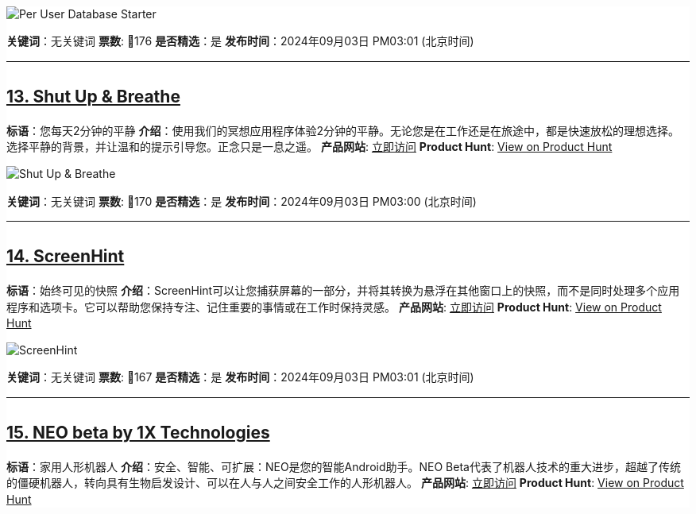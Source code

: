 ![Per User Database Starter](https://ph-files.imgix.net/df7188d4-2583-4d07-b38b-feb043fd5e53.png?auto=format&fit=crop&frame=1&h=512&w=1024)

**关键词**：无关键词
**票数**: 🔺176
**是否精选**：是
**发布时间**：2024年09月03日 PM03:01 (北京时间)

---

## [13. Shut Up & Breathe](https://www.producthunt.com/posts/shut-up-breathe?utm_campaign=producthunt-api&utm_medium=api-v2&utm_source=Application%3A+first-blog+%28ID%3A+133302%29)
**标语**：您每天2分钟的平静 
**介绍**：使用我们的冥想应用程序体验2分钟的平静。无论您是在工作还是在旅途中，都是快速放松的理想选择。选择平静的背景，并让温和的提示引导您。正念只是一息之遥。
**产品网站**: [立即访问](https://www.producthunt.com/r/IP2OMY6P6XHQXY?utm_campaign=producthunt-api&utm_medium=api-v2&utm_source=Application%3A+first-blog+%28ID%3A+133302%29)
**Product Hunt**: [View on Product Hunt](https://www.producthunt.com/posts/shut-up-breathe?utm_campaign=producthunt-api&utm_medium=api-v2&utm_source=Application%3A+first-blog+%28ID%3A+133302%29)

![Shut Up & Breathe](https://ph-files.imgix.net/b839b720-2ea5-47ad-a41d-5f56c98fb3bf.png?auto=format&fit=crop&frame=1&h=512&w=1024)

**关键词**：无关键词
**票数**: 🔺170
**是否精选**：是
**发布时间**：2024年09月03日 PM03:00 (北京时间)

---

## [14. ScreenHint](https://www.producthunt.com/posts/screenhint?utm_campaign=producthunt-api&utm_medium=api-v2&utm_source=Application%3A+first-blog+%28ID%3A+133302%29)
**标语**：始终可见的快照 
**介绍**：ScreenHint可以让您捕获屏幕的一部分，并将其转换为悬浮在其他窗口上的快照，而不是同时处理多个应用程序和选项卡。它可以帮助您保持专注、记住重要的事情或在工作时保持灵感。
**产品网站**: [立即访问](https://www.producthunt.com/r/X7PCIDTDWBA664?utm_campaign=producthunt-api&utm_medium=api-v2&utm_source=Application%3A+first-blog+%28ID%3A+133302%29)
**Product Hunt**: [View on Product Hunt](https://www.producthunt.com/posts/screenhint?utm_campaign=producthunt-api&utm_medium=api-v2&utm_source=Application%3A+first-blog+%28ID%3A+133302%29)

![ScreenHint](https://ph-files.imgix.net/847223d3-c91c-42cd-bea8-2e0aeba9f649.png?auto=format&fit=crop&frame=1&h=512&w=1024)

**关键词**：无关键词
**票数**: 🔺167
**是否精选**：是
**发布时间**：2024年09月03日 PM03:01 (北京时间)

---

## [15. NEO beta by 1X Technologies](https://www.producthunt.com/posts/neo-beta-by-1x-technologies?utm_campaign=producthunt-api&utm_medium=api-v2&utm_source=Application%3A+first-blog+%28ID%3A+133302%29)
**标语**：家用人形机器人
**介绍**：安全、智能、可扩展：NEO是您的智能Android助手。NEO Beta代表了机器人技术的重大进步，超越了传统的僵硬机器人，转向具有生物启发设计、可以在人与人之间安全工作的人形机器人。
**产品网站**: [立即访问](https://www.producthunt.com/r/663GU26MYS6EW4?utm_campaign=producthunt-api&utm_medium=api-v2&utm_source=Application%3A+first-blog+%28ID%3A+133302%29)
**Product Hunt**: [View on Product Hunt](https://www.producthunt.com/posts/neo-beta-by-1x-technologies?utm_campaign=producthunt-api&utm_medium=api-v2&utm_source=Application%3A+first-blog+%28ID%3A+133302%29)
